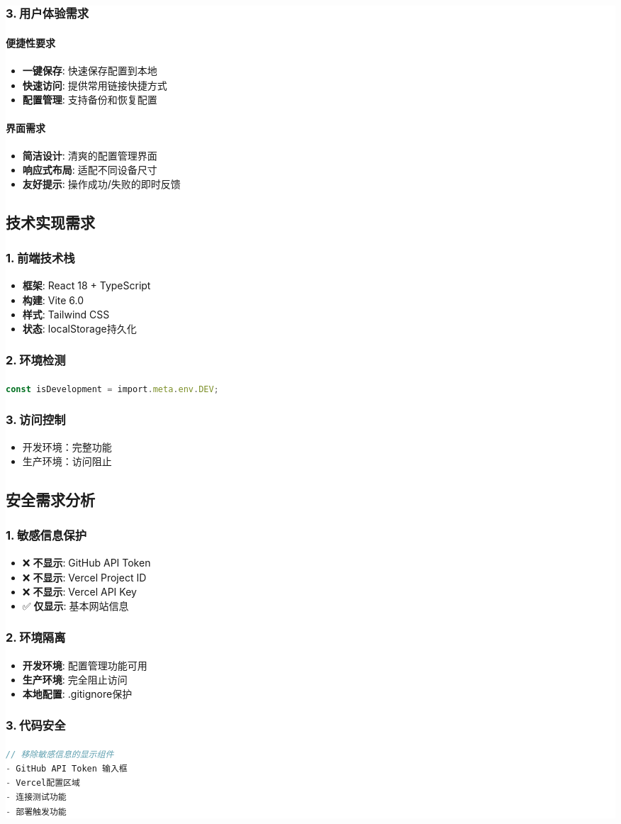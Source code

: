 ### 3. 用户体验需求

#### 便捷性要求
- **一键保存**: 快速保存配置到本地
- **快速访问**: 提供常用链接快捷方式
- **配置管理**: 支持备份和恢复配置

#### 界面需求
- **简洁设计**: 清爽的配置管理界面
- **响应式布局**: 适配不同设备尺寸
- **友好提示**: 操作成功/失败的即时反馈

## 技术实现需求

### 1. 前端技术栈
- **框架**: React 18 + TypeScript
- **构建**: Vite 6.0
- **样式**: Tailwind CSS
- **状态**: localStorage持久化

### 2. 环境检测
```typescript
const isDevelopment = import.meta.env.DEV;
```

### 3. 访问控制
- 开发环境：完整功能
- 生产环境：访问阻止

## 安全需求分析

### 1. 敏感信息保护
- ❌ **不显示**: GitHub API Token
- ❌ **不显示**: Vercel Project ID
- ❌ **不显示**: Vercel API Key
- ✅ **仅显示**: 基本网站信息

### 2. 环境隔离
- **开发环境**: 配置管理功能可用
- **生产环境**: 完全阻止访问
- **本地配置**: .gitignore保护

### 3. 代码安全
```typescript
// 移除敏感信息的显示组件
- GitHub API Token 输入框
- Vercel配置区域
- 连接测试功能
- 部署触发功能
```
